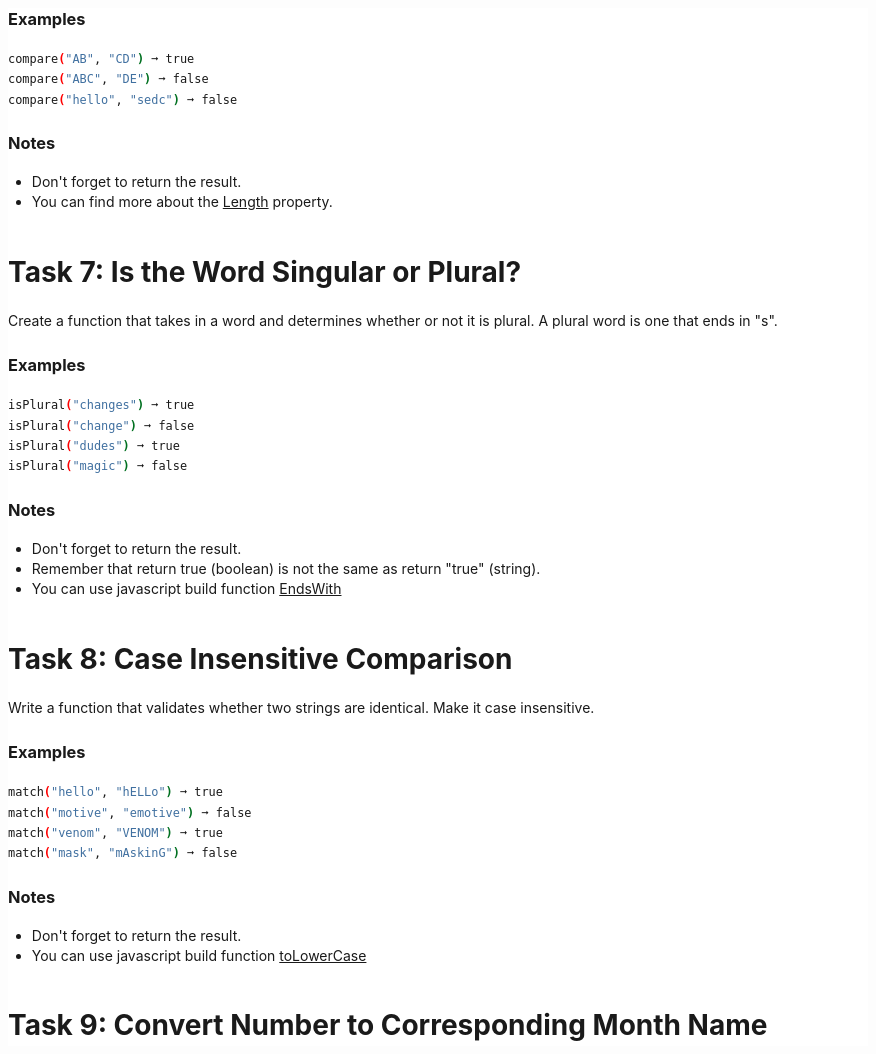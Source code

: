 ### Examples

```sh
compare("AB", "CD") ➞ true
compare("ABC", "DE") ➞ false
compare("hello", "sedc") ➞ false
```

### Notes

- Don't forget to return the result.
- You can find more about the [Length] property.

# Task 7: Is the Word Singular or Plural?

Create a function that takes in a word and determines whether or not it is plural. A plural word is one that ends in "s".

### Examples

```sh
isPlural("changes") ➞ true
isPlural("change") ➞ false
isPlural("dudes") ➞ true
isPlural("magic") ➞ false
```

### Notes

- Don't forget to return the result.
- Remember that return true (boolean) is not the same as return "true" (string).
- You can use javascript build function [EndsWith]

# Task 8: Case Insensitive Comparison

Write a function that validates whether two strings are identical. Make it case insensitive.

### Examples

```sh
match("hello", "hELLo") ➞ true
match("motive", "emotive") ➞ false
match("venom", "VENOM") ➞ true
match("mask", "mAskinG") ➞ false
```

### Notes

- Don't forget to return the result.
- You can use javascript build function [toLowerCase]

# Task 9: Convert Number to Corresponding Month Name


[Length]: https://developer.mozilla.org/en-US/docs/Web/JavaScript/Reference/Global_Objects/String/length
[EndsWith]: https://developer.mozilla.org/en-US/docs/Web/JavaScript/Reference/Global_Objects/String/endsWith
[toLowerCase]: https://developer.mozilla.org/en-US/docs/Web/JavaScript/Reference/Global_Objects/String/toLowerCase
[switch]: https://developer.mozilla.org/en-US/docs/Web/JavaScript/Reference/Statements/switch
[truthy]: https://developer.mozilla.org/en-US/docs/Glossary/Truthy
[falsey]: https://developer.mozilla.org/en-US/docs/Glossary/Falsy
[NaN]: https://developer.mozilla.org/en-US/docs/Web/JavaScript/Reference/Global_Objects/NaN
